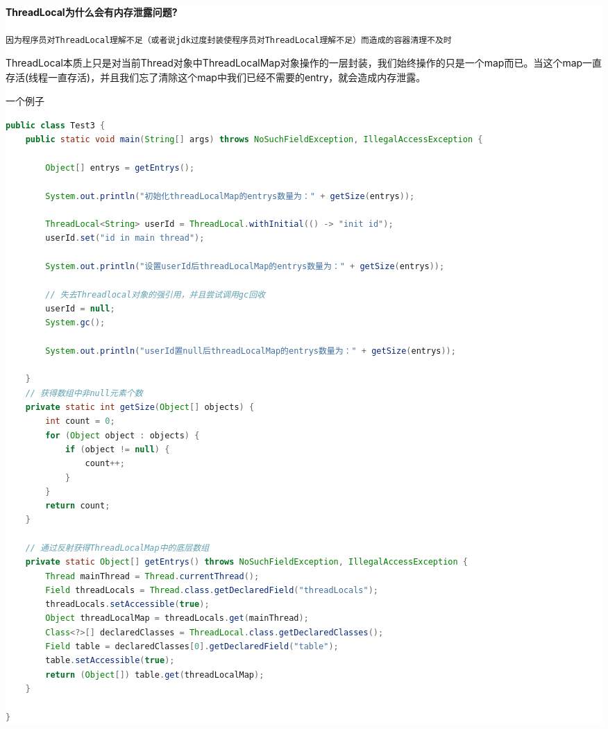 #### ThreadLocal为什么会有内存泄露问题?

`因为程序员对ThreadLocal理解不足（或者说jdk过度封装使程序员对ThreadLocal理解不足）而造成的容器清理不及时`

ThreadLocal本质上只是对当前Thread对象中ThreadLocalMap对象操作的一层封装，我们始终操作的只是一个map而已。当这个map一直存活(线程一直存活)，并且我们忘了清除这个map中我们已经不需要的entry，就会造成内存泄露。



一个例子

```java
public class Test3 {
    public static void main(String[] args) throws NoSuchFieldException, IllegalAccessException {

        Object[] entrys = getEntrys();

        System.out.println("初始化threadLocalMap的entrys数量为：" + getSize(entrys));
        
        ThreadLocal<String> userId = ThreadLocal.withInitial(() -> "init id");
        userId.set("id in main thread");
        
        System.out.println("设置userId后threadLocalMap的entrys数量为：" + getSize(entrys));
        
        // 失去Threadlocal对象的强引用，并且尝试调用gc回收
        userId = null;
        System.gc();
        
        System.out.println("userId置null后threadLocalMap的entrys数量为：" + getSize(entrys));

    }
	// 获得数组中非null元素个数
    private static int getSize(Object[] objects) {
        int count = 0;
        for (Object object : objects) {
            if (object != null) {
                count++;
            }
        }
        return count;
    }

    // 通过反射获得ThreadLocalMap中的底层数组
    private static Object[] getEntrys() throws NoSuchFieldException, IllegalAccessException {
        Thread mainThread = Thread.currentThread();
        Field threadLocals = Thread.class.getDeclaredField("threadLocals");
        threadLocals.setAccessible(true);
        Object threadLocalMap = threadLocals.get(mainThread);
        Class<?>[] declaredClasses = ThreadLocal.class.getDeclaredClasses();
        Field table = declaredClasses[0].getDeclaredField("table");
        table.setAccessible(true);
        return (Object[]) table.get(threadLocalMap);
    }

}
```
